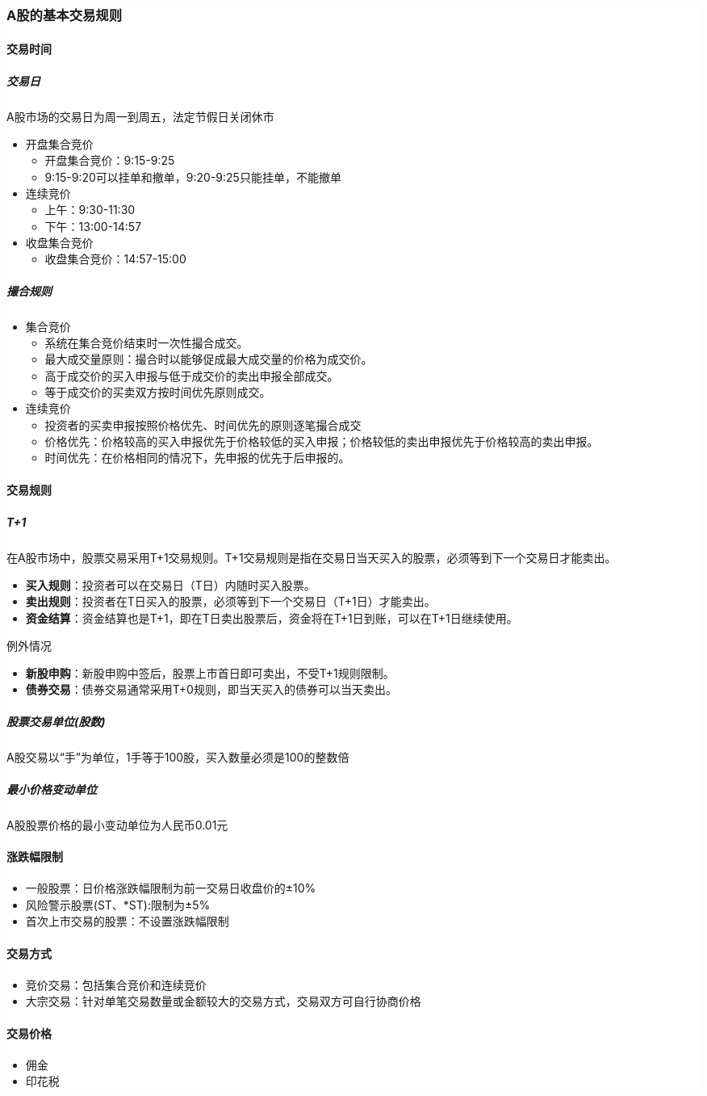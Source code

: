 ### A股的基本交易规则
#### 交易时间
##### 交易日
A股市场的交易日为周一到周五，法定节假日关闭休市
- 开盘集合竞价
  - 开盘集合竞价：9:15-9:25
  - 9:15-9:20可以挂单和撤单，9:20-9:25只能挂单，不能撤单
- 连续竞价
  - 上午：9:30-11:30
  - 下午：13:00-14:57
- 收盘集合竞价
  - 收盘集合竞价：14:57-15:00
##### 撮合规则
- 集合竞价
  - 系统在集合竞价结束时一次性撮合成交。
  - 最大成交量原则：撮合时以能够促成最大成交量的价格为成交价。
  - 高于成交价的买入申报与低于成交价的卖出申报全部成交。
  - 等于成交价的买卖双方按时间优先原则成交。
- 连续竞价
  - 投资者的买卖申报按照价格优先、时间优先的原则逐笔撮合成交
  - 价格优先：价格较高的买入申报优先于价格较低的买入申报；价格较低的卖出申报优先于价格较高的卖出申报。
  - 时间优先：在价格相同的情况下，先申报的优先于后申报的。
#### 交易规则
##### T+1
在A股市场中，股票交易采用T+1交易规则。T+1交易规则是指在交易日当天买入的股票，必须等到下一个交易日才能卖出。

- **买入规则**：投资者可以在交易日（T日）内随时买入股票。
- **卖出规则**：投资者在T日买入的股票，必须等到下一个交易日（T+1日）才能卖出。
- **资金结算**：资金结算也是T+1，即在T日卖出股票后，资金将在T+1日到账，可以在T+1日继续使用。

例外情况

- **新股申购**：新股申购中签后，股票上市首日即可卖出，不受T+1规则限制。
- **债券交易**：债券交易通常采用T+0规则，即当天买入的债券可以当天卖出。
##### 股票交易单位(股数)
A股交易以“手”为单位，1手等于100股，买入数量必须是100的整数倍
##### 最小价格变动单位
A股股票价格的最小变动单位为人民币0.01元
#### 涨跌幅限制
- 一般股票：日价格涨跌幅限制为前一交易日收盘价的±10%
- 风险警示股票(ST、*ST):限制为±5%
- 首次上市交易的股票：不设置涨跌幅限制
#### 交易方式
- 竞价交易：包括集合竞价和连续竞价
- 大宗交易：针对单笔交易数量或金额较大的交易方式，交易双方可自行协商价格
#### 交易价格
- 佣金
- 印花税

